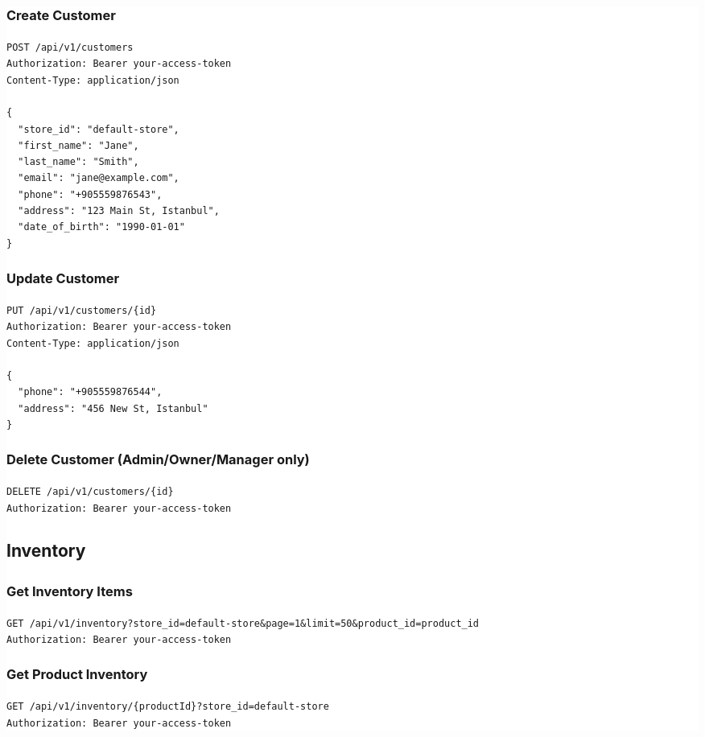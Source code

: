 ### Create Customer

```http
POST /api/v1/customers
Authorization: Bearer your-access-token
Content-Type: application/json

{
  "store_id": "default-store",
  "first_name": "Jane",
  "last_name": "Smith",
  "email": "jane@example.com",
  "phone": "+905559876543",
  "address": "123 Main St, Istanbul",
  "date_of_birth": "1990-01-01"
}
```

### Update Customer

```http
PUT /api/v1/customers/{id}
Authorization: Bearer your-access-token
Content-Type: application/json

{
  "phone": "+905559876544",
  "address": "456 New St, Istanbul"
}
```

### Delete Customer (Admin/Owner/Manager only)

```http
DELETE /api/v1/customers/{id}
Authorization: Bearer your-access-token
```

## Inventory

### Get Inventory Items

```http
GET /api/v1/inventory?store_id=default-store&page=1&limit=50&product_id=product_id
Authorization: Bearer your-access-token
```

### Get Product Inventory

```http
GET /api/v1/inventory/{productId}?store_id=default-store
Authorization: Bearer your-access-token
```
